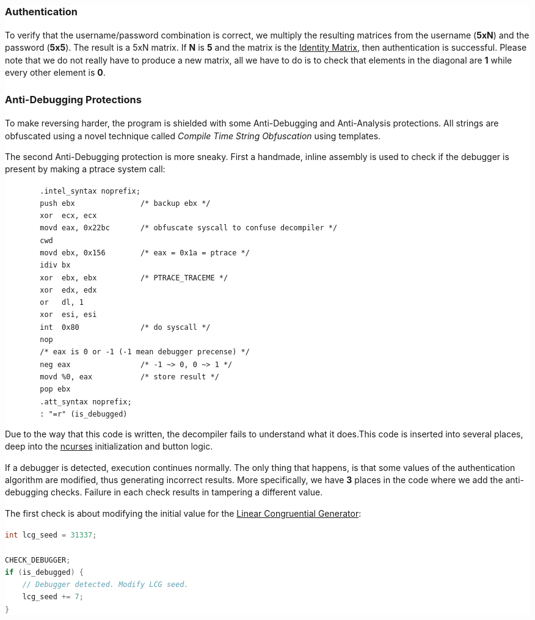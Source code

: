 
### Authentication

To verify that the username/password combination is correct, we multiply the resulting matrices from
the username (**5xN**) and the password (**5x5**). The result is a 5xN matrix. If **N** is **5**
and the matrix is the [Identity Matrix](https://en.wikipedia.org/wiki/Identity_matrix), then
authentication is successful. Please note that we do not really have to produce a new matrix,
all we have to do is to check that elements in the diagonal are **1** while every other element is
**0**.


### Anti-Debugging Protections

To make reversing harder, the program is shielded with some Anti-Debugging and Anti-Analysis
protections. All strings are obfuscated using a novel technique called 
*Compile Time String Obfuscation* using templates.

The second Anti-Debugging protection is more sneaky. First a handmade, inline assembly is used to
check if the debugger is present by making a ptrace system call:
```assembly
        .intel_syntax noprefix;
        push ebx               /* backup ebx */
        xor  ecx, ecx          
        movd eax, 0x22bc       /* obfuscate syscall to confuse decompiler */
        cwd                    
        movd ebx, 0x156        /* eax = 0x1a = ptrace */
        idiv bx                
        xor  ebx, ebx          /* PTRACE_TRACEME */
        xor  edx, edx          
        or   dl, 1             
        xor  esi, esi          
        int  0x80              /* do syscall */
        nop                    
        /* eax is 0 or -1 (-1 mean debugger precense) */
        neg eax                /* -1 ~> 0, 0 ~> 1 */
        movd %0, eax           /* store result */
        pop ebx
        .att_syntax noprefix;
        : "=r" (is_debugged)
```

Due to the way that this code is written, the decompiler fails to understand what it does.This code
is inserted into several places, deep into the [ncurses](https://en.wikipedia.org/wiki/Ncurses)
initialization and button logic.

If a debugger is detected, execution continues normally. The only thing that happens, is that some
values of the authentication algorithm are modified, thus generating incorrect results. More
specifically, we have **3** places in the code where we add the anti-debugging checks. Failure in
each check results in tampering a different value.

The first check is about modifying the initial value for the
[Linear Congruential Generator](https://en.wikipedia.org/wiki/Linear_congruential_generator):
```c
int lcg_seed = 31337;

CHECK_DEBUGGER;
if (is_debugged) {
    // Debugger detected. Modify LCG seed.
    lcg_seed += 7;
}
```

